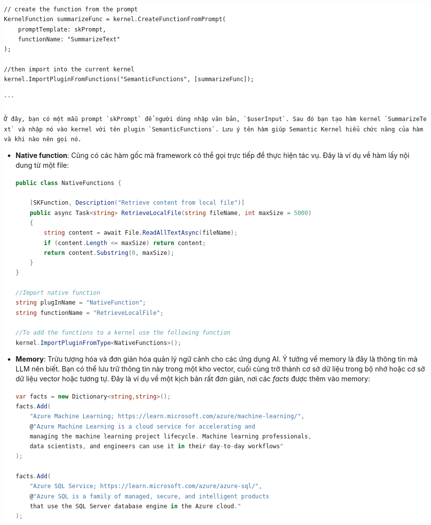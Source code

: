     // create the function from the prompt
    KernelFunction summarizeFunc = kernel.CreateFunctionFromPrompt(
        promptTemplate: skPrompt,
        functionName: "SummarizeText"
    );

    //then import into the current kernel
    kernel.ImportPluginFromFunctions("SemanticFunctions", [summarizeFunc]);

    ```

    Ở đây, bạn có một mẫu prompt `skPrompt` để người dùng nhập văn bản, `$userInput`. Sau đó bạn tạo hàm kernel `SummarizeText` và nhập nó vào kernel với tên plugin `SemanticFunctions`. Lưu ý tên hàm giúp Semantic Kernel hiểu chức năng của hàm và khi nào nên gọi nó.

- **Native function**: Cũng có các hàm gốc mà framework có thể gọi trực tiếp để thực hiện tác vụ. Đây là ví dụ về hàm lấy nội dung từ một file:

    ```csharp
    public class NativeFunctions {

        [SKFunction, Description("Retrieve content from local file")]
        public async Task<string> RetrieveLocalFile(string fileName, int maxSize = 5000)
        {
            string content = await File.ReadAllTextAsync(fileName);
            if (content.Length <= maxSize) return content;
            return content.Substring(0, maxSize);
        }
    }
    
    //Import native function
    string plugInName = "NativeFunction";
    string functionName = "RetrieveLocalFile";

   //To add the functions to a kernel use the following function
    kernel.ImportPluginFromType<NativeFunctions>();

    ```

- **Memory**: Trừu tượng hóa và đơn giản hóa quản lý ngữ cảnh cho các ứng dụng AI. Ý tưởng về memory là đây là thông tin mà LLM nên biết. Bạn có thể lưu trữ thông tin này trong một kho vector, cuối cùng trở thành cơ sở dữ liệu trong bộ nhớ hoặc cơ sở dữ liệu vector hoặc tương tự. Đây là ví dụ về một kịch bản rất đơn giản, nơi các *facts* được thêm vào memory:

    ```csharp
    var facts = new Dictionary<string,string>();
    facts.Add(
        "Azure Machine Learning; https://learn.microsoft.com/azure/machine-learning/",
        @"Azure Machine Learning is a cloud service for accelerating and
        managing the machine learning project lifecycle. Machine learning professionals,
        data scientists, and engineers can use it in their day-to-day workflows"
    );
    
    facts.Add(
        "Azure SQL Service; https://learn.microsoft.com/azure/azure-sql/",
        @"Azure SQL is a family of managed, secure, and intelligent products
        that use the SQL Server database engine in the Azure cloud."
    );
    